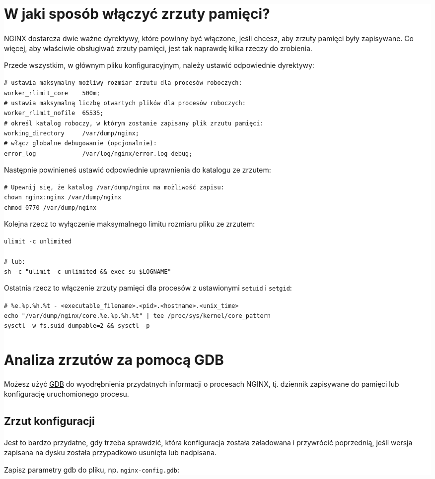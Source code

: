 # W jaki sposób włączyć zrzuty pamięci?

NGINX dostarcza dwie ważne dyrektywy, które powinny być włączone, jeśli chcesz, aby zrzuty pamięci były zapisywane. Co więcej, aby właściwie obsługiwać zrzuty pamięci, jest tak naprawdę kilka rzeczy do zrobienia.

Przede wszystkim, w głównym pliku konfiguracyjnym, należy ustawić odpowiednie dyrektywy:

```nginx
# ustawia maksymalny możliwy rozmiar zrzutu dla procesów roboczych:
worker_rlimit_core    500m;
# ustawia maksymalną liczbę otwartych plików dla procesów roboczych:
worker_rlimit_nofile  65535;
# określ katalog roboczy, w którym zostanie zapisany plik zrzutu pamięci:
working_directory     /var/dump/nginx;
# włącz globalne debugowanie (opcjonalnie):
error_log             /var/log/nginx/error.log debug;
```

Następnie powinieneś ustawić odpowiednie uprawnienia do katalogu ze zrzutem:

```
# Upewnij się, że katalog /var/dump/nginx ma możliwość zapisu:
chown nginx:nginx /var/dump/nginx
chmod 0770 /var/dump/nginx
```

Kolejna rzecz to wyłączenie maksymalnego limitu rozmiaru pliku ze zrzutem:
```
ulimit -c unlimited

# lub:
sh -c "ulimit -c unlimited && exec su $LOGNAME"
```

Ostatnia rzecz to włączenie zrzuty pamięci dla procesów z ustawionymi `setuid` i `setgid`:

```
# %e.%p.%h.%t - <executable_filename>.<pid>.<hostname>.<unix_time>
echo "/var/dump/nginx/core.%e.%p.%h.%t" | tee /proc/sys/kernel/core_pattern
sysctl -w fs.suid_dumpable=2 && sysctl -p
```

# Analiza zrzutów za pomocą GDB

Możesz użyć [GDB](https://www.gnu.org/software/gdb/) do wyodrębnienia przydatnych informacji o procesach NGINX, tj. dziennik zapisywane do pamięci lub konfigurację uruchomionego procesu.

## Zrzut konfiguracji

Jest to bardzo przydatne, gdy trzeba sprawdzić, która konfiguracja została załadowana i przywrócić poprzednią, jeśli wersja zapisana na dysku została przypadkowo usunięta lub nadpisana.

Zapisz parametry gdb do pliku, np. `nginx-config.gdb`:
